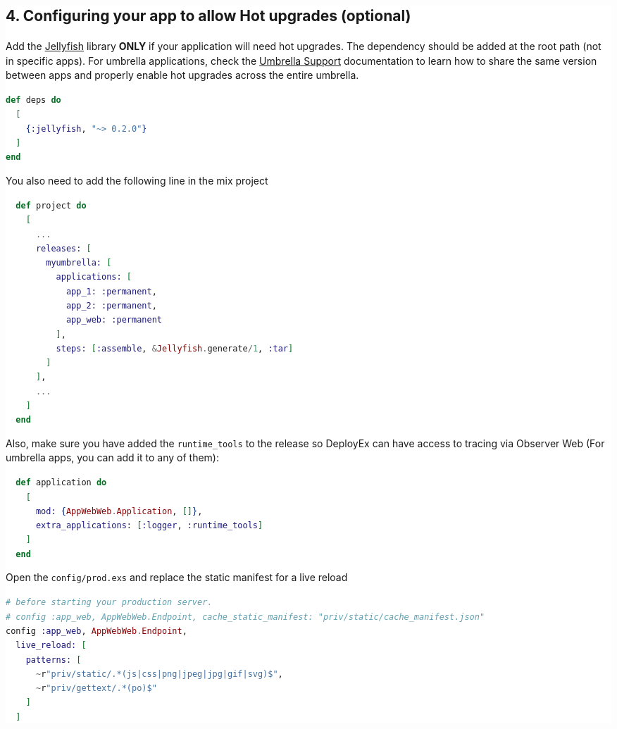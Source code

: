 ## 4. Configuring your app to allow Hot upgrades (optional)
Add the [Jellyfish](https://github.com/thiagoesteves/jellyfish) library __ONLY__
if your application will need hot upgrades. The dependency should be added at the 
root path (not in specific apps). For umbrella applications, check the [Umbrella Support](https://github.com/thiagoesteves/jellyfish?tab=readme-ov-file#elixir-umbrella-applications)
documentation to learn how to share the same version between apps and properly
enable hot upgrades across the entire umbrella.

```elixir
def deps do
  [
    {:jellyfish, "~> 0.2.0"}
  ]
end
```

You also need to add the following line in the mix project
```elixir
  def project do
    [
      ...
      releases: [
        myumbrella: [
          applications: [
            app_1: :permanent,
            app_2: :permanent,
            app_web: :permanent
          ],
          steps: [:assemble, &Jellyfish.generate/1, :tar]
        ]
      ],
      ...
    ]
  end
```

Also, make sure you have added the `runtime_tools` to the release so DeployEx can have access to tracing via Observer Web (For umbrella apps, you can add it to any of them):
```elixir
  def application do
    [
      mod: {AppWebWeb.Application, []},
      extra_applications: [:logger, :runtime_tools]
    ]
  end
```

Open the `config/prod.exs` and replace the static manifest for a live reload

```elixir
# before starting your production server.
# config :app_web, AppWebWeb.Endpoint, cache_static_manifest: "priv/static/cache_manifest.json"
config :app_web, AppWebWeb.Endpoint,
  live_reload: [
    patterns: [
      ~r"priv/static/.*(js|css|png|jpeg|jpg|gif|svg)$",
      ~r"priv/gettext/.*(po)$"
    ]
  ]
```
